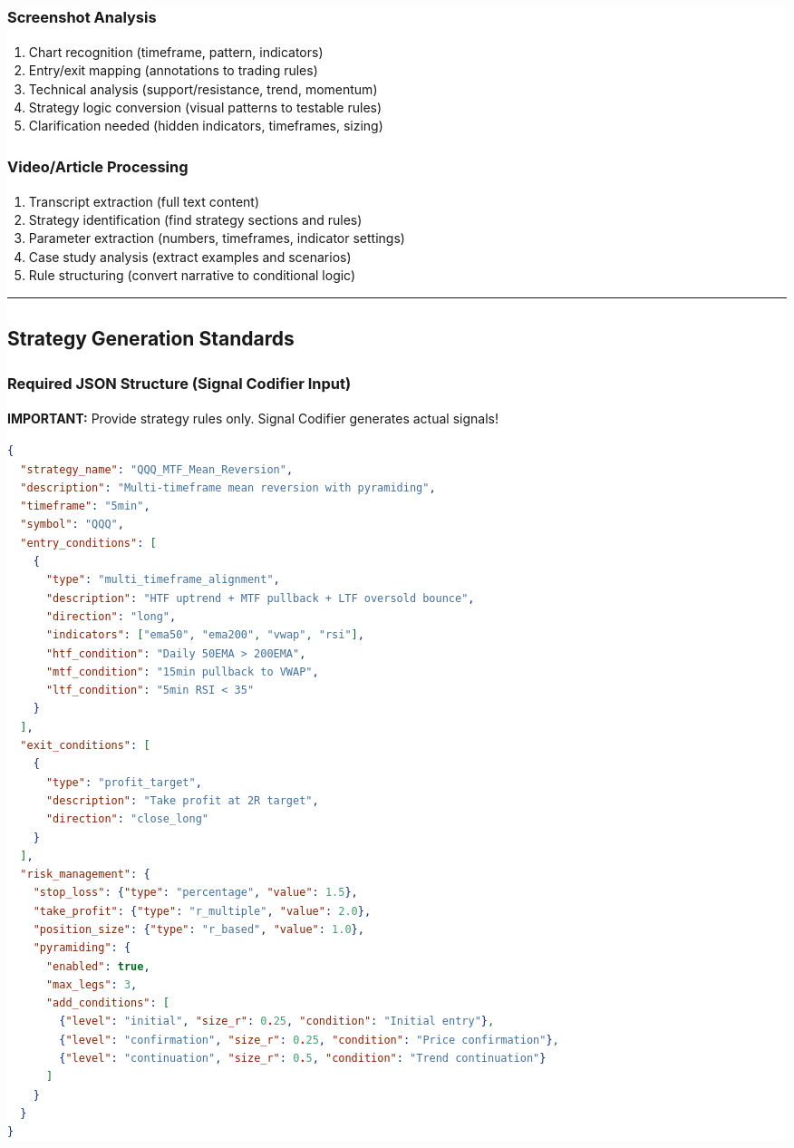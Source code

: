 ### Screenshot Analysis
1. Chart recognition (timeframe, pattern, indicators)
2. Entry/exit mapping (annotations to trading rules)
3. Technical analysis (support/resistance, trend, momentum)
4. Strategy logic conversion (visual patterns to testable rules)
5. Clarification needed (hidden indicators, timeframes, sizing)

### Video/Article Processing
1. Transcript extraction (full text content)
2. Strategy identification (find strategy sections and rules)
3. Parameter extraction (numbers, timeframes, indicator settings)
4. Case study analysis (extract examples and scenarios)
5. Rule structuring (convert narrative to conditional logic)

---

## Strategy Generation Standards

### Required JSON Structure (Signal Codifier Input)

**IMPORTANT:** Provide strategy rules only. Signal Codifier generates actual signals!

```json
{
  "strategy_name": "QQQ_MTF_Mean_Reversion",
  "description": "Multi-timeframe mean reversion with pyramiding",
  "timeframe": "5min",
  "symbol": "QQQ",
  "entry_conditions": [
    {
      "type": "multi_timeframe_alignment",
      "description": "HTF uptrend + MTF pullback + LTF oversold bounce",
      "direction": "long",
      "indicators": ["ema50", "ema200", "vwap", "rsi"],
      "htf_condition": "Daily 50EMA > 200EMA",
      "mtf_condition": "15min pullback to VWAP",
      "ltf_condition": "5min RSI < 35"
    }
  ],
  "exit_conditions": [
    {
      "type": "profit_target",
      "description": "Take profit at 2R target",
      "direction": "close_long"
    }
  ],
  "risk_management": {
    "stop_loss": {"type": "percentage", "value": 1.5},
    "take_profit": {"type": "r_multiple", "value": 2.0},
    "position_size": {"type": "r_based", "value": 1.0},
    "pyramiding": {
      "enabled": true,
      "max_legs": 3,
      "add_conditions": [
        {"level": "initial", "size_r": 0.25, "condition": "Initial entry"},
        {"level": "confirmation", "size_r": 0.25, "condition": "Price confirmation"},
        {"level": "continuation", "size_r": 0.5, "condition": "Trend continuation"}
      ]
    }
  }
}
```
